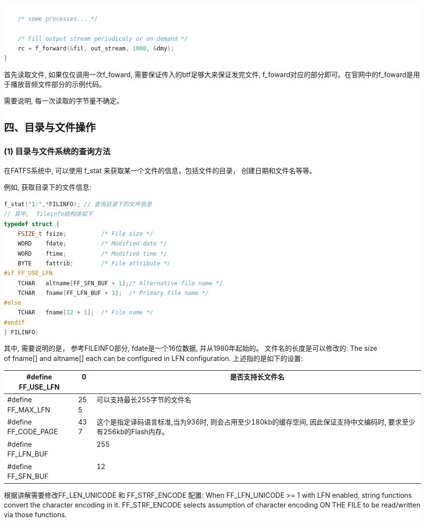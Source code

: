 ```cpp 

	/* some processes... */
	 
	/* Fill output stream periodicaly or on-demand */
	rc = f_forward(&fil, out_stream, 1000, &dmy);
}
```

首先读取文件, 如果仅仅调用一次f_foward, 需要保证传入的btf足够大来保证发完文件, f_foward对应的部分即可。在官网中的f_foward是用于播放音频文件部分的示例代码。 

需要说明, 每一次读取的字节量不确定。

## 四、目录与文件操作
### (1) 目录与文件系统的查询方法
在FATFS系统中, 可以使用 f_stat 来获取某一个文件的信息，包括文件的目录， 创建日期和文件名等等。

例如, 获取目录下的文件信息: 
```cpp 
f_stat("1:",*FILINFO); // 查询目录下的文件信息
// 其中,  fileinfo结构体如下
typedef struct {
	FSIZE_t	fsize;			/* File size */
	WORD	fdate;			/* Modified date */
	WORD	ftime;			/* Modified time */
	BYTE	fattrib;		/* File attribute */
#if FF_USE_LFN
	TCHAR	altname[FF_SFN_BUF + 1];/* Alternative file name */
	TCHAR	fname[FF_LFN_BUF + 1];	/* Primary file name */
#else
	TCHAR	fname[12 + 1];	/* File name */
#endif
} FILINFO;
```

其中, 需要说明的是， 参考FILEINFO部分, fdate是一个16位数据, 并从1980年起始的。
文件名的长度是可以修改的: The size of fname[] and altname[] each can be configured in LFN configuration. 上述指的是如下的设置: 

| #define FF_USE_LFN   | 0   | 是否支持长文件名                                                               |
| -------------------- | --- | ---------------------------------------------------------------------- |
| #define FF_MAX_LFN   | 255 | 可以支持最长255字节的文件名                                                        |
| #define FF_CODE_PAGE | 437 | 这个是指定译码语言标准,当为936时, 则会占用至少180kb的缓存空间, 因此保证支持中文编码时, 要求至少有256kb的Flash内存。 |
| #define FF_LFN_BUF   |     | 255                                                                    |
| #define FF_SFN_BUF   |     | 12                                                                     |

根据讲解需要修改FF_LEN_UNICODE 和 FF_STRF_ENCODE 配置:
When FF_LFN_UNICODE >= 1 with LFN enabled, string functions convert the character
encoding in it. FF_STRF_ENCODE selects assumption of character encoding ON THE FILE
to be read/written via those functions.
